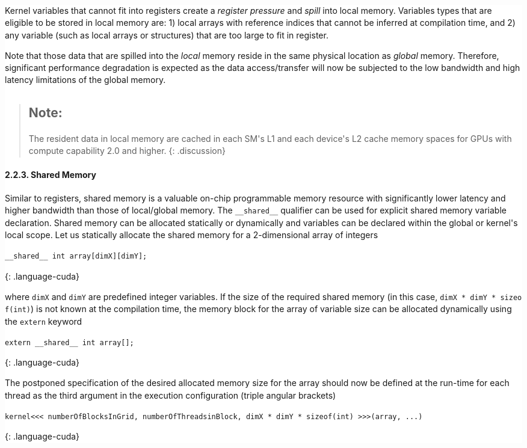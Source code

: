 Kernel variables that cannot fit into registers create a *register pressure* and *spill* into local memory.
Variables types that are eligible to be stored in local memory are: 1) local arrays with reference indices that
cannot be inferred at compilation time, and 2) any variable (such as local arrays or structures) that are too large
to fit in register.

Note that those data that are spilled into the *local* memory reside in the same physical location as *global* memory. 
Therefore, significant performance degradation is expected as the data access/transfer will now be subjected to the 
low bandwidth and high latency limitations of the global memory.

> ## Note:
> The resident data in local memory are cached in each SM's L1 and each device's L2 cache memory spaces for GPUs 
> with compute capability 2.0 and higher.
{: .discussion}

#### 2.2.3. Shared Memory

Similar to registers, shared memory is a valuable on-chip programmable memory resource with significantly lower latency 
and higher bandwidth than those of local/global memory. The `__shared__` qualifier can be used for explicit shared memory 
variable declaration. Shared memory can be allocated statically or dynamically and variables can be declared within the 
global or kernel's local scope. Let us statically allocate the shared memory for a 2-dimensional array of integers

~~~
__shared__ int array[dimX][dimY];
~~~
{: .language-cuda}

where `dimX` and `dimY` are predefined integer variables. If the size of the required shared memory (in this case, 
`dimX * dimY * sizeof(int)`) is not known at the compilation time, the memory block for the array of variable size 
can be allocated dynamically using the `extern` keyword

~~~
extern __shared__ int array[];
~~~
{: .language-cuda}

The postponed specification of the desired allocated memory size for the array should now be defined at the run-time
for each thread as the third argument in the execution configuration (triple angular brackets)

~~~
kernel<<< numberOfBlocksInGrid, numberOfThreadsinBlock, dimX * dimY * sizeof(int) >>>(array, ...)
~~~
{: .language-cuda}
